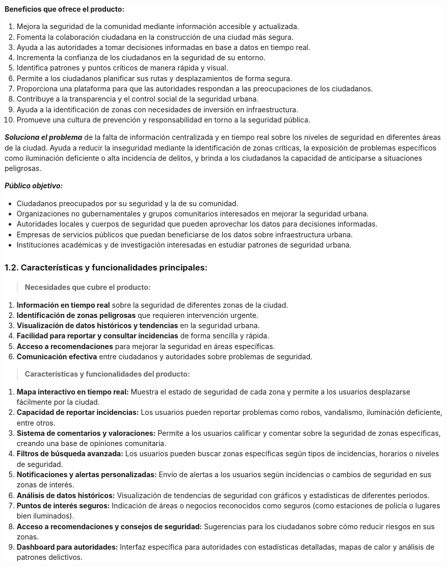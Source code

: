 **Beneficios que ofrece el producto:**

1. Mejora la seguridad de la comunidad mediante información accesible y actualizada.
2. Fomenta la colaboración ciudadana en la construcción de una ciudad más segura.
3. Ayuda a las autoridades a tomar decisiones informadas en base a datos en tiempo real.
4. Incrementa la confianza de los ciudadanos en la seguridad de su entorno.
5. Identifica patrones y puntos críticos de manera rápida y visual.
6. Permite a los ciudadanos planificar sus rutas y desplazamientos de forma segura.
7. Proporciona una plataforma para que las autoridades respondan a las preocupaciones de los ciudadanos.
8. Contribuye a la transparencia y el control social de la seguridad urbana.
9. Ayuda a la identificación de zonas con necesidades de inversión en infraestructura.
10. Promueve una cultura de prevención y responsabilidad en torno a la seguridad pública.

_**Soluciona el problema**_ de la falta de información centralizada y en tiempo real sobre los niveles de seguridad en diferentes áreas de la ciudad. Ayuda a reducir la inseguridad mediante la identificación de zonas críticas, la exposición de problemas específicos como iluminación deficiente o alta incidencia de delitos, y brinda a los ciudadanos la capacidad de anticiparse a situaciones peligrosas.

_**Público objetivo:**_  
- Ciudadanos preocupados por su seguridad y la de su comunidad.
- Organizaciones no gubernamentales y grupos comunitarios interesados en mejorar la seguridad urbana. 
- Autoridades locales y cuerpos de seguridad que pueden aprovechar los datos para decisiones informadas.
- Empresas de servicios públicos que puedan beneficiarse de los datos sobre infraestructura urbana.
- Instituciones académicas y de investigación interesadas en estudiar patrones de seguridad urbana.

### **1.2. Características y funcionalidades principales:**

> **Necesidades que cubre el producto:**

1. **Información en tiempo real** sobre la seguridad de diferentes zonas de la ciudad.
2. **Identificación de zonas peligrosas** que requieren intervención urgente.
3. **Visualización de datos históricos y tendencias** en la seguridad urbana.
4. **Facilidad para reportar y consultar incidencias** de forma sencilla y rápida.
5. **Acceso a recomendaciones** para mejorar la seguridad en áreas específicas.
6. **Comunicación efectiva** entre ciudadanos y autoridades sobre problemas de seguridad.

> **Características y funcionalidades del producto:**

1. **Mapa interactivo en tiempo real:** Muestra el estado de seguridad de cada zona y permite a los usuarios desplazarse fácilmente por la ciudad.
2. **Capacidad de reportar incidencias:** Los usuarios pueden reportar problemas como robos, vandalismo, iluminación deficiente, entre otros.
3. **Sistema de comentarios y valoraciones:** Permite a los usuarios calificar y comentar sobre la seguridad de zonas específicas, creando una base de opiniones comunitaria.
4. **Filtros de búsqueda avanzada:** Los usuarios pueden buscar zonas específicas según tipos de incidencias, horarios o niveles de seguridad.
5. **Notificaciones y alertas personalizadas:** Envío de alertas a los usuarios según incidencias o cambios de seguridad en sus zonas de interés.
6. **Análisis de datos históricos:** Visualización de tendencias de seguridad con gráficos y estadísticas de diferentes periodos.
7. **Puntos de interés seguros:** Indicación de áreas o negocios reconocidos como seguros (como estaciones de policía o lugares bien iluminados).
8. **Acceso a recomendaciones y consejos de seguridad:** Sugerencias para los ciudadanos sobre cómo reducir riesgos en sus zonas.
9. **Dashboard para autoridades:** Interfaz específica para autoridades con estadísticas detalladas, mapas de calor y análisis de patrones delictivos.
